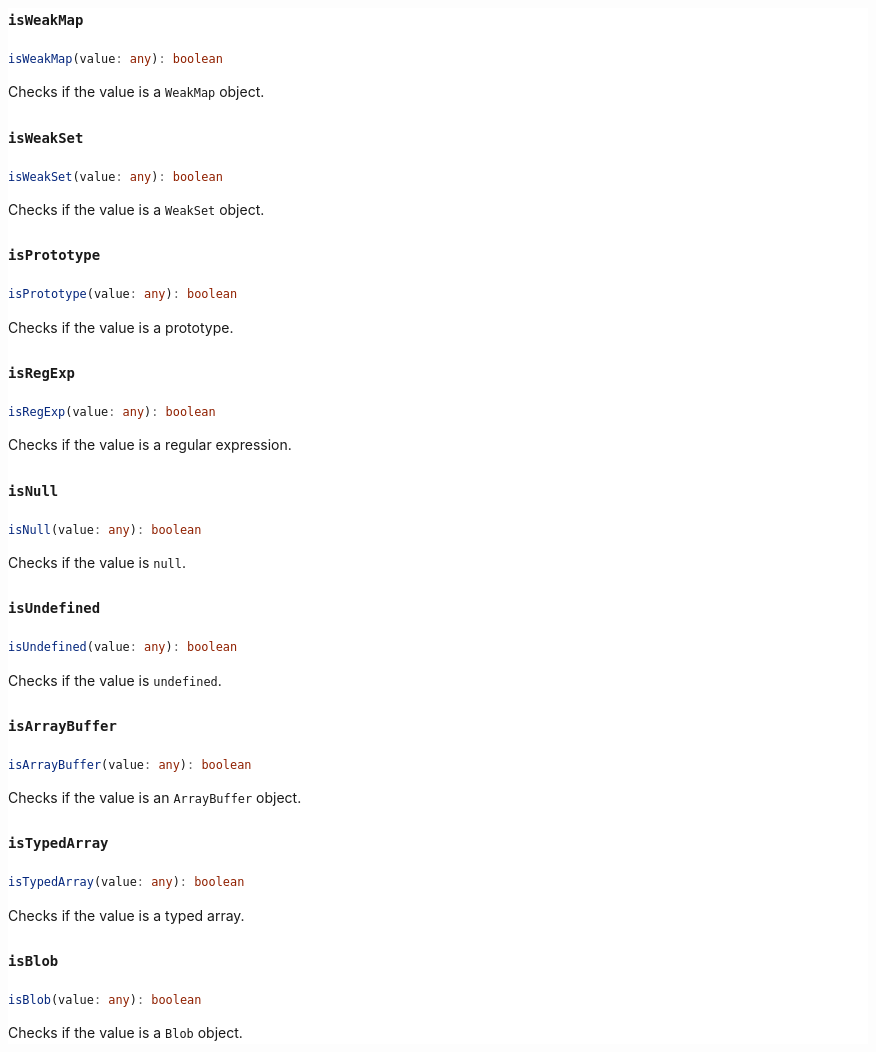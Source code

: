 ### `isWeakMap`
```ts
isWeakMap(value: any): boolean
```
Checks if the value is a `WeakMap` object.

### `isWeakSet`
```ts
isWeakSet(value: any): boolean
```
Checks if the value is a `WeakSet` object.

### `isPrototype`
```ts
isPrototype(value: any): boolean
```
Checks if the value is a prototype.

### `isRegExp`
```ts
isRegExp(value: any): boolean
```
Checks if the value is a regular expression.

### `isNull`
```ts
isNull(value: any): boolean
```
Checks if the value is `null`.

### `isUndefined`
```ts
isUndefined(value: any): boolean
```
Checks if the value is `undefined`.

### `isArrayBuffer`
```ts
isArrayBuffer(value: any): boolean
```
Checks if the value is an `ArrayBuffer` object.

### `isTypedArray`
```ts
isTypedArray(value: any): boolean
```
Checks if the value is a typed array.

### `isBlob`
```ts
isBlob(value: any): boolean
```
Checks if the value is a `Blob` object.
